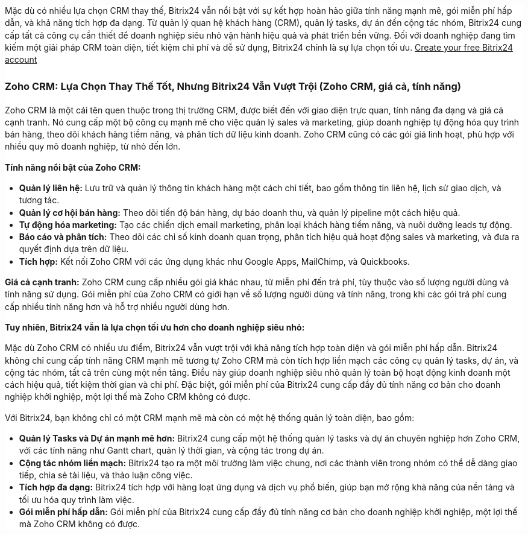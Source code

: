 Mặc dù có nhiều lựa chọn CRM thay thế, Bitrix24 vẫn nổi bật với sự kết hợp hoàn hảo giữa tính năng mạnh mẽ, gói miễn phí hấp dẫn, và khả năng tích hợp đa dạng.  Từ quản lý quan hệ khách hàng (CRM), quản lý tasks, dự án đến cộng tác nhóm, Bitrix24 cung cấp tất cả công cụ cần thiết để doanh nghiệp siêu nhỏ vận hành hiệu quả và phát triển bền vững.  Đối với doanh nghiệp đang tìm kiếm một giải pháp CRM toàn diện, tiết kiệm chi phí và dễ sử dụng, Bitrix24 chính là sự lựa chọn tối ưu. <a href="https://www.bitrix24.com/create.php?p=25482205&p1=7.CRMchoDoanhnghi%E1%BB%87psi%C3%AAunh%E1%BB%8F%3AT%E1%BB%91i%C6%B0ut%C3%ADnhn%C4%83ng%2Ct%E1%BB%91ithi%E1%BB%83ung%C3%A2ns%C3%A1ch" rel="noindex nofollow">Create your free Bitrix24 account</a>

### Zoho CRM: Lựa Chọn Thay Thế Tốt, Nhưng Bitrix24 Vẫn Vượt Trội (Zoho CRM, giá cả, tính năng)

Zoho CRM là một cái tên quen thuộc trong thị trường CRM, được biết đến với giao diện trực quan, tính năng đa dạng và giá cả cạnh tranh.  Nó cung cấp một bộ công cụ mạnh mẽ cho việc quản lý sales và marketing, giúp doanh nghiệp tự động hóa quy trình bán hàng, theo dõi khách hàng tiềm năng, và phân tích dữ liệu kinh doanh.  Zoho CRM cũng có các gói giá linh hoạt, phù hợp với nhiều quy mô doanh nghiệp, từ nhỏ đến lớn.

**Tính năng nổi bật của Zoho CRM:**

* **Quản lý liên hệ:** Lưu trữ và quản lý thông tin khách hàng một cách chi tiết, bao gồm thông tin liên hệ, lịch sử giao dịch, và tương tác.
* **Quản lý cơ hội bán hàng:** Theo dõi tiến độ bán hàng, dự báo doanh thu, và quản lý pipeline một cách hiệu quả.
* **Tự động hóa marketing:** Tạo các chiến dịch email marketing, phân loại khách hàng tiềm năng, và nuôi dưỡng leads tự động.
* **Báo cáo và phân tích:**  Theo dõi các chỉ số kinh doanh quan trọng, phân tích hiệu quả hoạt động sales và marketing, và đưa ra quyết định dựa trên dữ liệu.
* **Tích hợp:**  Kết nối Zoho CRM với các ứng dụng khác như Google Apps, MailChimp, và Quickbooks.

**Giá cả cạnh tranh:** Zoho CRM cung cấp nhiều gói giá khác nhau, từ miễn phí đến trả phí, tùy thuộc vào số lượng người dùng và tính năng sử dụng.  Gói miễn phí của Zoho CRM có giới hạn về số lượng người dùng và tính năng, trong khi các gói trả phí cung cấp nhiều tính năng hơn và hỗ trợ nhiều người dùng hơn.

**Tuy nhiên, Bitrix24 vẫn là lựa chọn tối ưu hơn cho doanh nghiệp siêu nhỏ:**

Mặc dù Zoho CRM có nhiều ưu điểm, Bitrix24 vẫn vượt trội với khả năng tích hợp toàn diện và gói miễn phí hấp dẫn.  Bitrix24 không chỉ cung cấp tính năng CRM mạnh mẽ tương tự Zoho CRM mà còn tích hợp liền mạch các công cụ quản lý tasks, dự án, và cộng tác nhóm, tất cả trên cùng một nền tảng.  Điều này giúp doanh nghiệp siêu nhỏ quản lý toàn bộ hoạt động kinh doanh một cách hiệu quả, tiết kiệm thời gian và chi phí.  Đặc biệt, gói miễn phí của Bitrix24 cung cấp đầy đủ tính năng cơ bản cho doanh nghiệp khởi nghiệp, một lợi thế mà Zoho CRM không có được.

Với Bitrix24, bạn không chỉ có một CRM mạnh mẽ mà còn có một hệ thống quản lý toàn diện, bao gồm:

* **Quản lý Tasks và Dự án mạnh mẽ hơn:** Bitrix24 cung cấp một hệ thống quản lý tasks và dự án chuyên nghiệp hơn Zoho CRM, với các tính năng như Gantt chart, quản lý thời gian, và cộng tác trong dự án.
* **Cộng tác nhóm liền mạch:**  Bitrix24 tạo ra một môi trường làm việc chung, nơi các thành viên trong nhóm có thể dễ dàng giao tiếp, chia sẻ tài liệu, và thảo luận công việc.
* **Tích hợp đa dạng:**  Bitrix24 tích hợp với hàng loạt ứng dụng và dịch vụ phổ biến, giúp bạn mở rộng khả năng của nền tảng và tối ưu hóa quy trình làm việc.
* **Gói miễn phí hấp dẫn:**  Gói miễn phí của Bitrix24 cung cấp đầy đủ tính năng cơ bản cho doanh nghiệp khởi nghiệp, một lợi thế mà Zoho CRM không có được.
